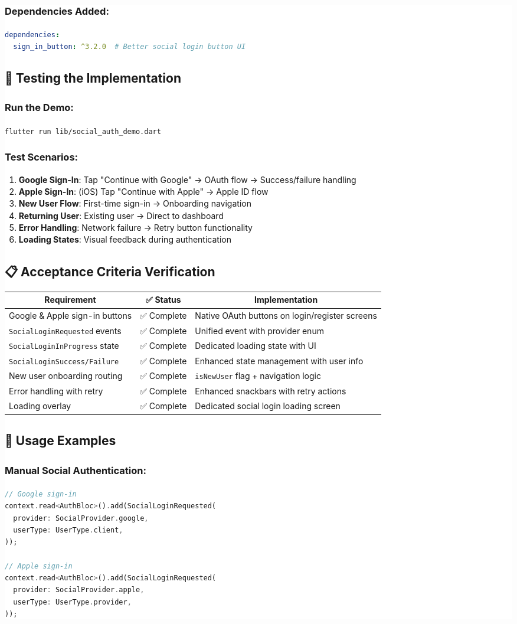 ### **Dependencies Added:**
```yaml
dependencies:
  sign_in_button: ^3.2.0  # Better social login button UI
```

## 🧪 **Testing the Implementation**

### **Run the Demo:**
```bash
flutter run lib/social_auth_demo.dart
```

### **Test Scenarios:**
1. **Google Sign-In**: Tap "Continue with Google" → OAuth flow → Success/failure handling
2. **Apple Sign-In**: (iOS) Tap "Continue with Apple" → Apple ID flow  
3. **New User Flow**: First-time sign-in → Onboarding navigation
4. **Returning User**: Existing user → Direct to dashboard
5. **Error Handling**: Network failure → Retry button functionality
6. **Loading States**: Visual feedback during authentication

## 📋 **Acceptance Criteria Verification**

| Requirement | ✅ Status | Implementation |
|-------------|-----------|----------------|
| Google & Apple sign-in buttons | ✅ Complete | Native OAuth buttons on login/register screens |
| `SocialLoginRequested` events | ✅ Complete | Unified event with provider enum |
| `SocialLoginInProgress` state | ✅ Complete | Dedicated loading state with UI |
| `SocialLoginSuccess/Failure` | ✅ Complete | Enhanced state management with user info |
| New user onboarding routing | ✅ Complete | `isNewUser` flag + navigation logic |
| Error handling with retry | ✅ Complete | Enhanced snackbars with retry actions |
| Loading overlay | ✅ Complete | Dedicated social login loading screen |

## 🎯 **Usage Examples**

### **Manual Social Authentication:**
```dart
// Google sign-in
context.read<AuthBloc>().add(SocialLoginRequested(
  provider: SocialProvider.google,
  userType: UserType.client,
));

// Apple sign-in  
context.read<AuthBloc>().add(SocialLoginRequested(
  provider: SocialProvider.apple,
  userType: UserType.provider,
));
```
